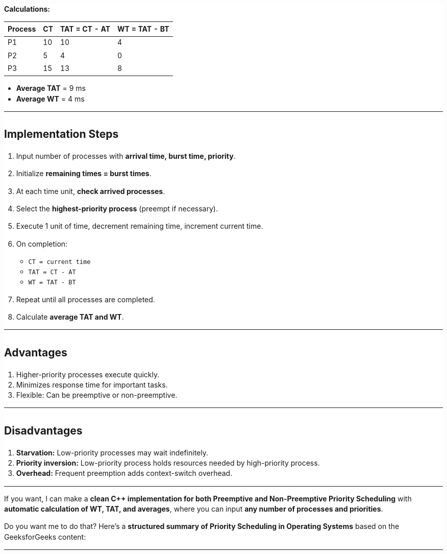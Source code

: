 **Calculations:**

| Process | CT | TAT = CT - AT | WT = TAT - BT |
| ------- | -- | ------------- | ------------- |
| P1      | 10 | 10            | 4             |
| P2      | 5  | 4             | 0             |
| P3      | 15 | 13            | 8             |

* **Average TAT** = 9 ms
* **Average WT** = 4 ms

---

## **Implementation Steps**

1. Input number of processes with **arrival time, burst time, priority**.
2. Initialize **remaining times = burst times**.
3. At each time unit, **check arrived processes**.
4. Select the **highest-priority process** (preempt if necessary).
5. Execute 1 unit of time, decrement remaining time, increment current time.
6. On completion:

   * `CT = current time`
   * `TAT = CT - AT`
   * `WT = TAT - BT`
7. Repeat until all processes are completed.
8. Calculate **average TAT and WT**.

---

## **Advantages**

1. Higher-priority processes execute quickly.
2. Minimizes response time for important tasks.
3. Flexible: Can be preemptive or non-preemptive.

---

## **Disadvantages**

1. **Starvation:** Low-priority processes may wait indefinitely.
2. **Priority inversion:** Low-priority process holds resources needed by high-priority process.
3. **Overhead:** Frequent preemption adds context-switch overhead.

---

If you want, I can make a **clean C++ implementation for both Preemptive and Non-Preemptive Priority Scheduling** with **automatic calculation of WT, TAT, and averages**, where you can input **any number of processes and priorities**.

Do you want me to do that?
Here’s a **structured summary of Priority Scheduling in Operating Systems** based on the GeeksforGeeks content:

---